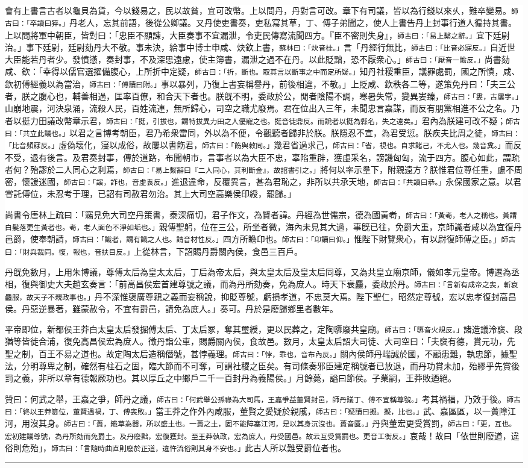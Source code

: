 會有上書言古者以龜貝為貨，今以錢易之，民以故貧，宜可改幣。上以問丹，丹對言可改。章下有司議，皆以為行錢以來乆，難卒變易。`師古曰：「卒讀曰猝。」`丹老人，忘其前語，後從公卿議。又丹使吏書奏，吏私寫其草，丁、傅子弟聞之，使人上書告丹上封事行道人徧持其書。上以問將軍中朝臣，皆對曰：「忠臣不顯諫，大臣奏事不宜漏泄，令吏民傳寫流聞四方。『臣不密則失身』，`師古曰：「易上繫之辭。」`宜下廷尉治。」事下廷尉，廷尉劾丹大不敬。事未決，給事中博士申咸、炔欽上書，`蘇林曰：「炔音桂。」`言「丹經行無比，`師古曰：「比音必寐反。」`自近世大臣能若丹者少。發憤懣，奏封事，不及深思遠慮，使主簿書，漏泄之過不在丹。以此貶黜，恐不厭衆心。」`師古曰：「厭音一贍反。」`尚書劾咸、欽：「幸得以儒官選擢備腹心，上所折中定疑，`師古曰：「折，斷也。取其言以斷事之中而定所疑。」`知丹社稷重臣，議罪處罰，國之所慎，咸、欽初傅經義以為當治，`師古曰：「傅讀曰附。」`事以暴列，乃復上書妄稱譽丹，前後相違，不敬。」上貶咸、欽秩各二等，遂策免丹曰：「夫三公者，朕之腹心也，輔善相過，匡率百僚，和合天下者也。朕旣不明，委政於公，閒者陰陽不調，寒暑失常，變異婁臻，`師古曰：「婁，古屢字。」`山崩地震，河決泉涌，流殺人民，百姓流連，無所歸心，司空之職尤廢焉。君在位出入三年，未聞忠言嘉謀，而反有朋黨相進不公之名。乃者以挺力田議改幣章示君，`師古曰：「挺，引拔也，謂特拔異力田之人優寵之也。挺音徒鼎反。而說者以挺為縣名，失之遠矣。」`君內為朕建可改不疑；`師古曰：「共立此議也。」`以君之言博考朝臣，君乃希衆雷同，外以為不便，令觀聽者歸非於朕。朕隱忍不宣，為君受愆。朕疾夫比周之徒，`師古曰：「比音頻寐反。」`虛偽壞化，寖以成俗，故屢以書飭君，`師古曰：「飭與敕同。」`幾君省過求己，`師古曰：「省，視也。自求諸己，不尤人也。幾音兾。」`而反不受，退有後言。及君奏封事，傳於道路，布聞朝市，言事者以為大臣不忠，辜陷重辟，獲虛采名，謗譏匈匈，流于四方。腹心如此，謂疏者何？殆謬於二人同心之利焉，`師古曰：「易上繫辭曰『二人同心，其利斷金』，故詔書引之。」`將何以率示羣下，附親遠方？朕惟君位尊任重，慮不周密，懷諼迷國，`師古曰：「諼，詐也，音虛袁反。」`進退違命，反覆異言，甚為君恥之，非所以共承天地，`師古曰：「共讀曰恭。」`永保國家之意。以君甞託傅位，未忍考于理，已詔有司赦君勿治。其上大司空高樂侯印綬，罷歸。」

尚書令唐林上疏曰：「竊見免大司空丹策書，泰深痛切，君子作文，為賢者諱。丹經為世儒宗，德為國黃耇，`師古曰：「黃耇，老人之稱也。黃謂白髮落更生黃者也。耇，老人面色不淨如垢也。」`親傅聖躬，位在三公，所坐者微，海內未見其大過，事旣已往，免爵大重，京師識者咸以為宜復丹邑爵，使奉朝請，`師古曰：「識者，謂有識之人也。請音材性反。」`四方所瞻卬也。`師古曰：「卬讀曰仰。」`惟陛下財覽衆心，有以尉復師傅之臣。」`師古曰：「財與裁同。復，報也，音扶目反。」`上從林言，下詔賜丹爵關內侯，食邑三百戶。

丹旣免數月，上用朱博議，尊傅太后為皇太太后，丁后為帝太后，與太皇太后及皇太后同尊，又為共皇立廟京師，儀如孝元皇帝。博遷為丞相，復與御史大夫趙玄奏言：「前高昌侯宏首建尊號之議，而為丹所劾奏，免為庻人。時天下衰麤，委政於丹。`師古曰：「言新有成帝之喪，斬衰麤服，故天子不親政事也。」`丹不深惟襃廣尊親之義而妄稱說，抑貶尊號，虧損孝道，不忠莫大焉。陛下聖仁，昭然定尊號，宏以忠孝復封高昌侯。丹惡逆暴著，雖蒙赦令，不宜有爵邑，請免為庻人。」奏可。丹於是廢歸鄉里者數年。

平帝即位，新都侯王莽白太皇太后發掘傅太后、丁太后冢，奪其璽綬，更以民葬之，定陶隳廢共皇廟。`師古曰：「隳音火規反。」`諸造議泠襃、段猶等皆徙合浦，復免高昌侯宏為庻人。徵丹詣公車，賜爵關內侯，食故邑。數月，太皇太后詔大司徒、大司空曰：「夫襃有德，賞元功，先聖之制，百王不易之道也。故定陶太后造稱僭號，甚悖義理。`師古曰：「悖，乖也，音布內反。」`關內侯師丹端誠於國，不顧患難，執忠節，據聖法，分明尊卑之制，確然有柱石之固，臨大節而不可奪，可謂社稷之臣矣。有司條奏邪臣建定稱號者已放退，而丹功賞未加，殆繆乎先賞後罰之義，非所以章有德報厥功也。其以厚丘之中鄉戶二千一百封丹為義陽侯。」月餘薨，謚曰節侯。子業嗣，王莽敗迺絕。

贊曰：何武之舉，王嘉之爭，師丹之議，`師古曰：「何武舉公孫祿為大司馬，王嘉爭益董賢封邑，師丹議丁、傅不宜稱尊號。」`考其禍福，乃效于後。`師古曰：「終以王莽篡位，董賢遇禍，丁、傅喪敗。」`當王莽之作外內咸服，董賢之愛疑於親戚，`師古曰：「疑讀曰擬。擬，比也。」`武、嘉區區，以一蕢障江河，用沒其身。`師古曰：「蕢，織草為器，所以盛土也。一蕢之土，固不能障塞江河，是以其身沉沒也。蕢音匱。」`丹與董宏更受賞罰，`師古曰：「更，互也。宏初建議尊號，為丹所劾而免爵土。及丹廢黜，宏復獲封。至王莽執政，宏為庶人，丹受國邑。故云互受賞罰也。更音工衡反。」`哀哉！故曰「依世則廢道，違俗則危殆」，`師古曰：「言隨時曲直則廢於正道，違忤流俗則其身不安也。」`此古人所以難受爵位者也。

* * *

